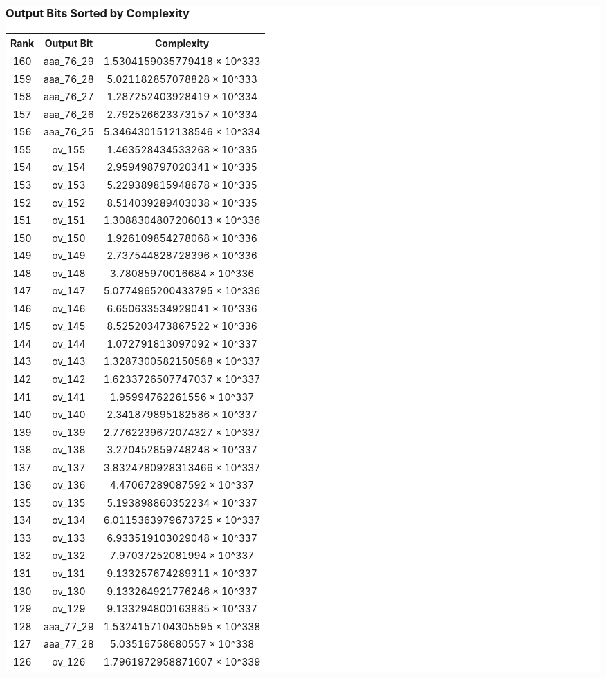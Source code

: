 ### Output Bits Sorted by Complexity

| Rank | Output Bit | Complexity |
|:----:|:----------:|:----------:|
| 160 | aaa_76_29 | 1.5304159035779418 × 10^333 |
| 159 | aaa_76_28 | 5.021182857078828 × 10^333 |
| 158 | aaa_76_27 | 1.287252403928419 × 10^334 |
| 157 | aaa_76_26 | 2.792526623373157 × 10^334 |
| 156 | aaa_76_25 | 5.3464301512138546 × 10^334 |
| 155 | ov_155 | 1.463528434533268 × 10^335 |
| 154 | ov_154 | 2.959498797020341 × 10^335 |
| 153 | ov_153 | 5.229389815948678 × 10^335 |
| 152 | ov_152 | 8.514039289403038 × 10^335 |
| 151 | ov_151 | 1.3088304807206013 × 10^336 |
| 150 | ov_150 | 1.926109854278068 × 10^336 |
| 149 | ov_149 | 2.737544828728396 × 10^336 |
| 148 | ov_148 | 3.78085970016684 × 10^336 |
| 147 | ov_147 | 5.0774965200433795 × 10^336 |
| 146 | ov_146 | 6.650633534929041 × 10^336 |
| 145 | ov_145 | 8.525203473867522 × 10^336 |
| 144 | ov_144 | 1.072791813097092 × 10^337 |
| 143 | ov_143 | 1.3287300582150588 × 10^337 |
| 142 | ov_142 | 1.6233726507747037 × 10^337 |
| 141 | ov_141 | 1.95994762261556 × 10^337 |
| 140 | ov_140 | 2.341879895182586 × 10^337 |
| 139 | ov_139 | 2.7762239672074327 × 10^337 |
| 138 | ov_138 | 3.270452859748248 × 10^337 |
| 137 | ov_137 | 3.8324780928313466 × 10^337 |
| 136 | ov_136 | 4.47067289087592 × 10^337 |
| 135 | ov_135 | 5.193898860352234 × 10^337 |
| 134 | ov_134 | 6.0115363979673725 × 10^337 |
| 133 | ov_133 | 6.933519103029048 × 10^337 |
| 132 | ov_132 | 7.97037252081994 × 10^337 |
| 131 | ov_131 | 9.133257674289311 × 10^337 |
| 130 | ov_130 | 9.133264921776246 × 10^337 |
| 129 | ov_129 | 9.133294800163885 × 10^337 |
| 128 | aaa_77_29 | 1.5324157104305595 × 10^338 |
| 127 | aaa_77_28 | 5.03516758680557 × 10^338 |
| 126 | ov_126 | 1.7961972958871607 × 10^339 |